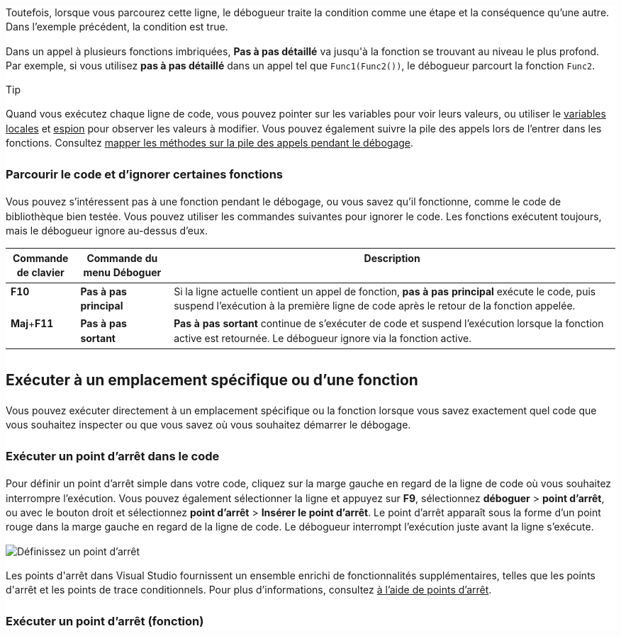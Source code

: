 Toutefois, lorsque vous parcourez cette ligne, le débogueur traite la condition comme une étape et la conséquence qu’une autre. Dans l’exemple précédent, la condition est true.  
  
Dans un appel à plusieurs fonctions imbriquées, **Pas à pas détaillé** va jusqu'à la fonction se trouvant au niveau le plus profond. Par exemple, si vous utilisez **pas à pas détaillé** dans un appel tel que `Func1(Func2())`, le débogueur parcourt la fonction `Func2`.  

>[!TIP]
>Quand vous exécutez chaque ligne de code, vous pouvez pointer sur les variables pour voir leurs valeurs, ou utiliser le [variables locales](autos-and-locals-windows.md) et [espion](watch-and-quickwatch-windows.md) pour observer les valeurs à modifier. Vous pouvez également suivre la pile des appels lors de l’entrer dans les fonctions. Consultez [mapper les méthodes sur la pile des appels pendant le débogage](../debugger/map-methods-on-the-call-stack-while-debugging-in-visual-studio.md). 

###  <a name="BKMK_Step_over_Step_out"></a> Parcourir le code et d’ignorer certaines fonctions  

Vous pouvez s’intéressent pas à une fonction pendant le débogage, ou vous savez qu’il fonctionne, comme le code de bibliothèque bien testée. Vous pouvez utiliser les commandes suivantes pour ignorer le code. Les fonctions exécutent toujours, mais le débogueur ignore au-dessus d’eux.  
  
|Commande de clavier|Commande du menu Déboguer|Description|  
|----------------------|------------------|-----------------|  
|**F10**|**Pas à pas principal**|Si la ligne actuelle contient un appel de fonction, **pas à pas principal** exécute le code, puis suspend l’exécution à la première ligne de code après le retour de la fonction appelée.|  
|**Maj**+**F11**|**Pas à pas sortant**|**Pas à pas sortant** continue de s’exécuter de code et suspend l’exécution lorsque la fonction active est retournée. Le débogueur ignore via la fonction active.|  
  
##  <a name="BKMK_Break_into_code_by_using_breakpoints_or_Break_All"></a> Exécuter à un emplacement spécifique ou d’une fonction  

Vous pouvez exécuter directement à un emplacement spécifique ou la fonction lorsque vous savez exactement quel code que vous souhaitez inspecter ou que vous savez où vous souhaitez démarrer le débogage.  
  
### <a name="run-to-a-breakpoint-in-code"></a>Exécuter un point d’arrêt dans le code  
  
Pour définir un point d’arrêt simple dans votre code, cliquez sur la marge gauche en regard de la ligne de code où vous souhaitez interrompre l’exécution. Vous pouvez également sélectionner la ligne et appuyez sur **F9**, sélectionnez **déboguer** > **point d’arrêt**, ou avec le bouton droit et sélectionnez **point d’arrêt**  >  **Insérer le point d’arrêt**. Le point d’arrêt apparaît sous la forme d’un point rouge dans la marge gauche en regard de la ligne de code. Le débogueur interrompt l’exécution juste avant la ligne s’exécute.
  
![Définissez un point d’arrêt](../debugger/media/dbg_basics_setbreakpoint.png "définir un point d’arrêt")  
  
Les points d'arrêt dans Visual Studio fournissent un ensemble enrichi de fonctionnalités supplémentaires, telles que les points d'arrêt et les points de trace conditionnels. Pour plus d’informations, consultez [à l’aide de points d’arrêt](../debugger/using-breakpoints.md).  
  
### <a name="run-to-a-function-breakpoint"></a>Exécuter un point d’arrêt (fonction)  
